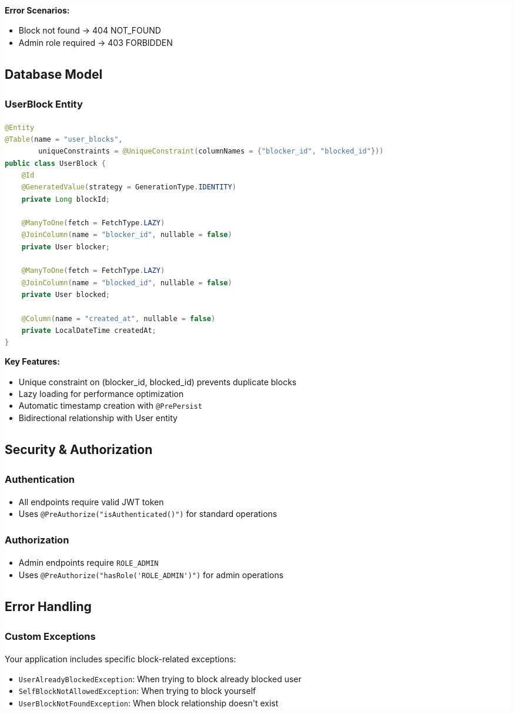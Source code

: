 **Error Scenarios:**
- Block not found → 404 NOT_FOUND
- Admin role required → 403 FORBIDDEN

## Database Model

### UserBlock Entity
```java
@Entity
@Table(name = "user_blocks",
        uniqueConstraints = @UniqueConstraint(columnNames = {"blocker_id", "blocked_id"}))
public class UserBlock {
    @Id
    @GeneratedValue(strategy = GenerationType.IDENTITY)
    private Long blockId;
    
    @ManyToOne(fetch = FetchType.LAZY)
    @JoinColumn(name = "blocker_id", nullable = false)
    private User blocker;
    
    @ManyToOne(fetch = FetchType.LAZY)
    @JoinColumn(name = "blocked_id", nullable = false)
    private User blocked;
    
    @Column(name = "created_at", nullable = false)
    private LocalDateTime createdAt;
}
```

**Key Features:**
- Unique constraint on (blocker_id, blocked_id) prevents duplicate blocks
- Lazy loading for performance optimization
- Automatic timestamp creation with `@PrePersist`
- Bidirectional relationship with User entity

## Security & Authorization

### Authentication
- All endpoints require valid JWT token
- Uses `@PreAuthorize("isAuthenticated()")` for standard operations

### Authorization
- Admin endpoints require `ROLE_ADMIN`
- Uses `@PreAuthorize("hasRole('ROLE_ADMIN')")` for admin operations

## Error Handling

### Custom Exceptions
Your application includes specific block-related exceptions:
- `UserAlreadyBlockedException`: When trying to block already blocked user
- `SelfBlockNotAllowedException`: When trying to block yourself
- `UserBlockNotFoundException`: When block relationship doesn't exist
